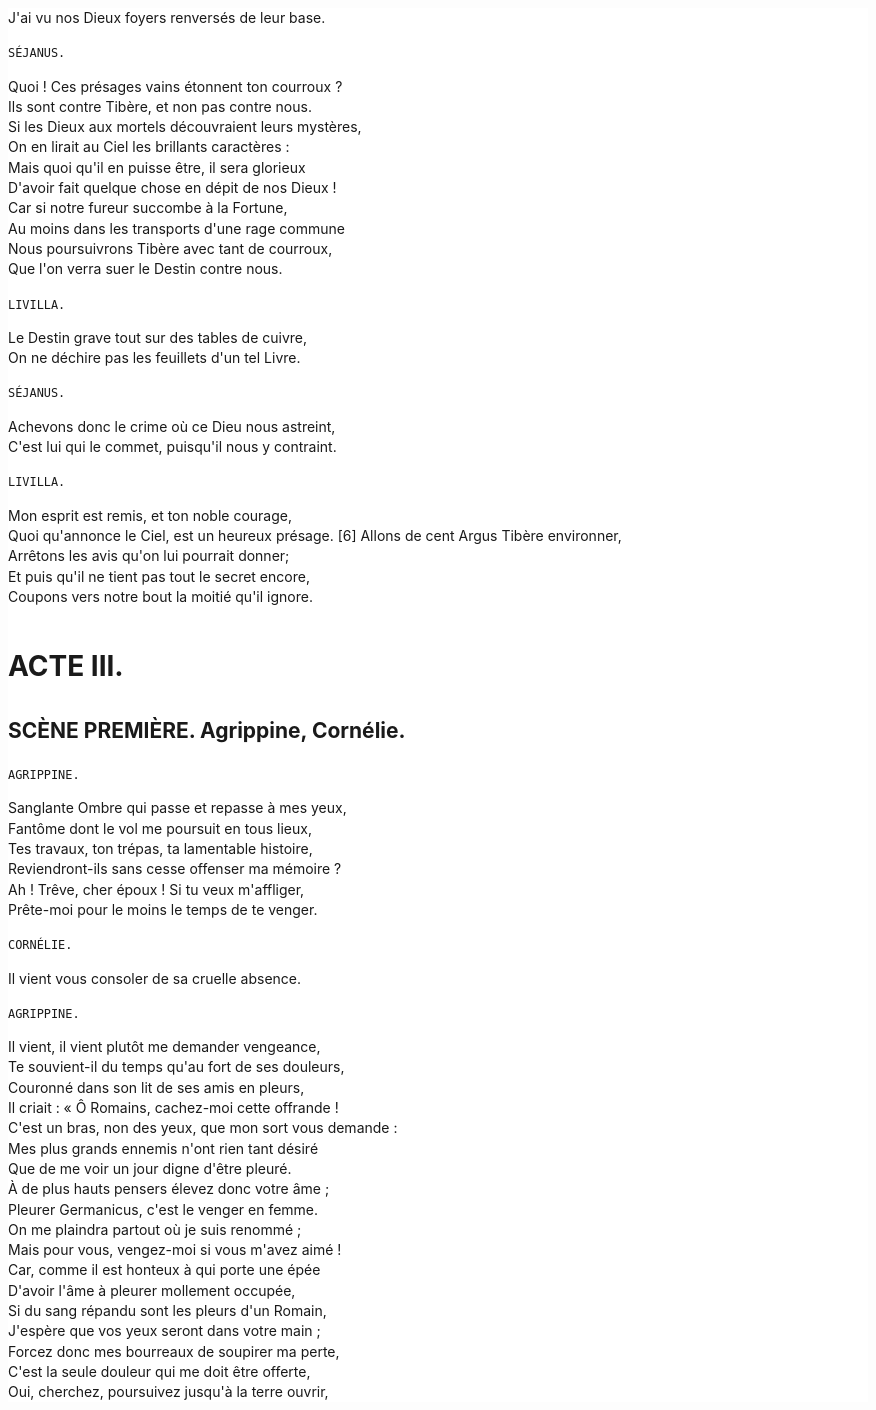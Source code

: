 J'ai vu nos Dieux foyers renversés de leur base.  

    SÉJANUS.
Quoi ! Ces présages vains étonnent ton courroux ?  
Ils sont contre Tibère, et non pas contre nous.  
Si les Dieux aux mortels découvraient leurs mystères,  
On en lirait au Ciel les brillants caractères :  
Mais quoi qu'il en puisse être, il sera glorieux  
D'avoir fait quelque chose en dépit de nos Dieux !  
Car si notre fureur succombe à la Fortune,  
Au moins dans les transports d'une rage commune  
Nous poursuivrons Tibère avec tant de courroux,  
Que l'on verra suer le Destin contre nous.  

    LIVILLA.
Le Destin grave tout sur des tables de cuivre,  
On ne déchire pas les feuillets d'un tel Livre.  

    SÉJANUS.
Achevons donc le crime où ce Dieu nous astreint,  
C'est lui qui le commet, puisqu'il nous y contraint.  

    LIVILLA.
Mon esprit est remis, et ton noble courage,  
Quoi qu'annonce le Ciel, est un heureux présage.   [6]
Allons de cent Argus Tibère environner,  
Arrêtons les avis qu'on lui pourrait donner;  
Et puis qu'il ne tient pas tout le secret encore,  
Coupons vers notre bout la moitié qu'il ignore.  


# ACTE III.


## SCÈNE PREMIÈRE. Agrippine, Cornélie.

    AGRIPPINE.
Sanglante Ombre qui passe et repasse à mes yeux,  
Fantôme dont le vol me poursuit en tous lieux,  
Tes travaux, ton trépas, ta lamentable histoire,  
Reviendront-ils sans cesse offenser ma mémoire ?  
Ah ! Trêve, cher époux ! Si tu veux m'affliger,  
Prête-moi pour le moins le temps de te venger.  

    CORNÉLIE.
Il vient vous consoler de sa cruelle absence.  

    AGRIPPINE.
Il vient, il vient plutôt me demander vengeance,  
Te souvient-il du temps qu'au fort de ses douleurs,  
Couronné dans son lit de ses amis en pleurs,  
Il criait : « Ô Romains, cachez-moi cette offrande !  
C'est un bras, non des yeux, que mon sort vous demande :  
Mes plus grands ennemis n'ont rien tant désiré  
Que de me voir un jour digne d'être pleuré.  
À de plus hauts pensers élevez donc votre âme ;  
Pleurer Germanicus, c'est le venger en femme.  
On me plaindra partout où je suis renommé ;  
Mais pour vous, vengez-moi si vous m'avez aimé !  
Car, comme il est honteux à qui porte une épée  
D'avoir l'âme à pleurer mollement occupée,  
Si du sang répandu sont les pleurs d'un Romain,  
J'espère que vos yeux seront dans votre main ;  
Forcez donc mes bourreaux de soupirer ma perte,  
C'est la seule douleur qui me doit être offerte,  
Oui, cherchez, poursuivez jusqu'à la terre ouvrir,  